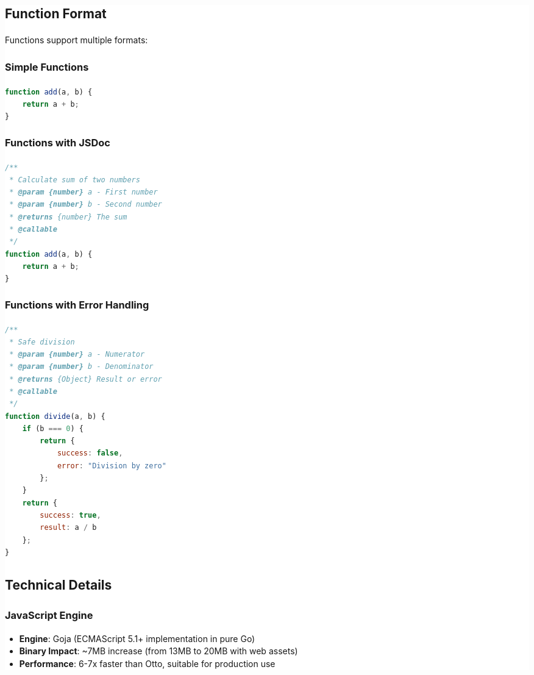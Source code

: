 ## Function Format

Functions support multiple formats:

### Simple Functions
```javascript
function add(a, b) {
    return a + b;
}
```

### Functions with JSDoc
```javascript
/**
 * Calculate sum of two numbers
 * @param {number} a - First number
 * @param {number} b - Second number
 * @returns {number} The sum
 * @callable
 */
function add(a, b) {
    return a + b;
}
```

### Functions with Error Handling
```javascript
/**
 * Safe division
 * @param {number} a - Numerator
 * @param {number} b - Denominator
 * @returns {Object} Result or error
 * @callable
 */
function divide(a, b) {
    if (b === 0) {
        return {
            success: false,
            error: "Division by zero"
        };
    }
    return {
        success: true,
        result: a / b
    };
}
```

## Technical Details

### JavaScript Engine
- **Engine**: Goja (ECMAScript 5.1+ implementation in pure Go)
- **Binary Impact**: ~7MB increase (from 13MB to 20MB with web assets)
- **Performance**: 6-7x faster than Otto, suitable for production use
